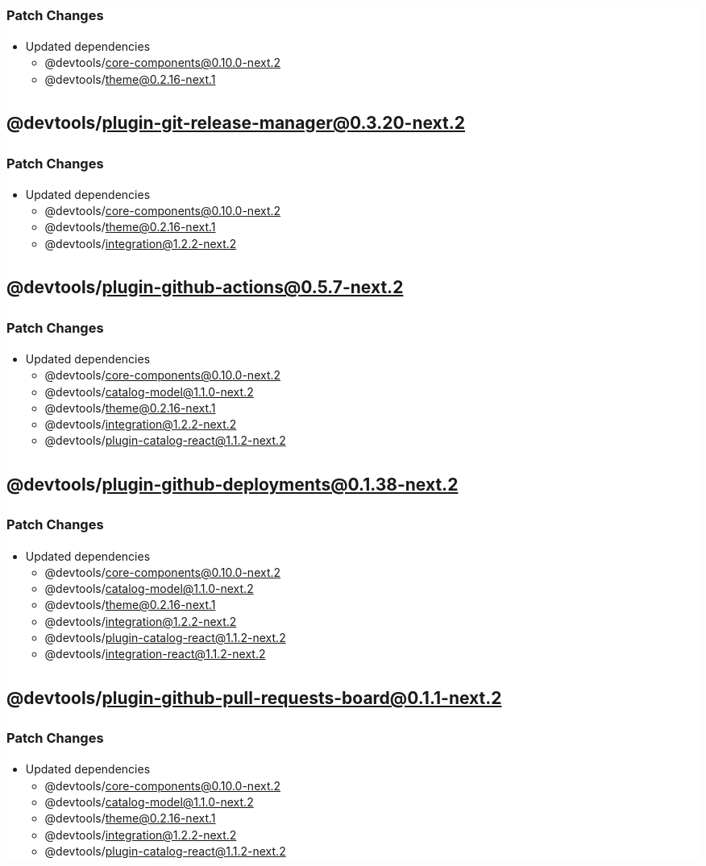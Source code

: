 ### Patch Changes

- Updated dependencies
  - @devtools/core-components@0.10.0-next.2
  - @devtools/theme@0.2.16-next.1

## @devtools/plugin-git-release-manager@0.3.20-next.2

### Patch Changes

- Updated dependencies
  - @devtools/core-components@0.10.0-next.2
  - @devtools/theme@0.2.16-next.1
  - @devtools/integration@1.2.2-next.2

## @devtools/plugin-github-actions@0.5.7-next.2

### Patch Changes

- Updated dependencies
  - @devtools/core-components@0.10.0-next.2
  - @devtools/catalog-model@1.1.0-next.2
  - @devtools/theme@0.2.16-next.1
  - @devtools/integration@1.2.2-next.2
  - @devtools/plugin-catalog-react@1.1.2-next.2

## @devtools/plugin-github-deployments@0.1.38-next.2

### Patch Changes

- Updated dependencies
  - @devtools/core-components@0.10.0-next.2
  - @devtools/catalog-model@1.1.0-next.2
  - @devtools/theme@0.2.16-next.1
  - @devtools/integration@1.2.2-next.2
  - @devtools/plugin-catalog-react@1.1.2-next.2
  - @devtools/integration-react@1.1.2-next.2

## @devtools/plugin-github-pull-requests-board@0.1.1-next.2

### Patch Changes

- Updated dependencies
  - @devtools/core-components@0.10.0-next.2
  - @devtools/catalog-model@1.1.0-next.2
  - @devtools/theme@0.2.16-next.1
  - @devtools/integration@1.2.2-next.2
  - @devtools/plugin-catalog-react@1.1.2-next.2
